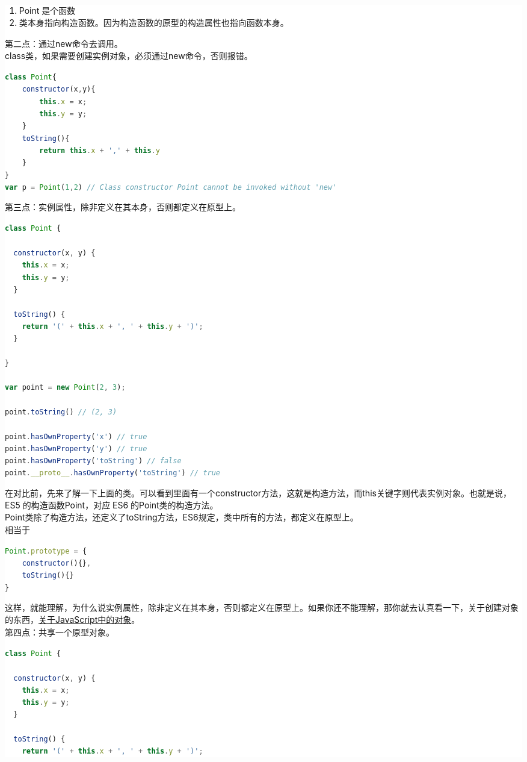 ```javascript
```
1. Point 是个函数 
2. 类本身指向构造函数。因为构造函数的原型的构造属性也指向函数本身。
 
第二点：通过new命令去调用。  
class类，如果需要创建实例对象，必须通过new命令，否则报错。
```javascript
class Point{
    constructor(x,y){
        this.x = x;
        this.y = y;
    }
    toString(){
        return this.x + ',' + this.y
    }
}
var p = Point(1,2) // Class constructor Point cannot be invoked without 'new'
```
第三点：实例属性，除非定义在其本身，否则都定义在原型上。  
```javascript
class Point {

  constructor(x, y) {
    this.x = x;
    this.y = y;
  }

  toString() {
    return '(' + this.x + ', ' + this.y + ')';
  }

}

var point = new Point(2, 3);

point.toString() // (2, 3)

point.hasOwnProperty('x') // true
point.hasOwnProperty('y') // true
point.hasOwnProperty('toString') // false
point.__proto__.hasOwnProperty('toString') // true
```
在对比前，先来了解一下上面的类。可以看到里面有一个constructor方法，这就是构造方法，而this关键字则代表实例对象。也就是说，ES5 的构造函数Point，对应 ES6 的Point类的构造方法。  
Point类除了构造方法，还定义了toString方法，ES6规定，类中所有的方法，都定义在原型上。  
相当于
```javascript
Point.prototype = {
    constructor(){},
    toString(){}
}
``` 
这样，就能理解，为什么说实例属性，除非定义在其本身，否则都定义在原型上。如果你还不能理解，那你就去认真看一下，关于创建对象的东西，[关于JavaScript中的对象](https://juejin.im/post/5d300b63e51d454f6f16ecb0)。  
第四点：共享一个原型对象。  
```javascript
class Point {

  constructor(x, y) {
    this.x = x;
    this.y = y;
  }

  toString() {
    return '(' + this.x + ', ' + this.y + ')';
```